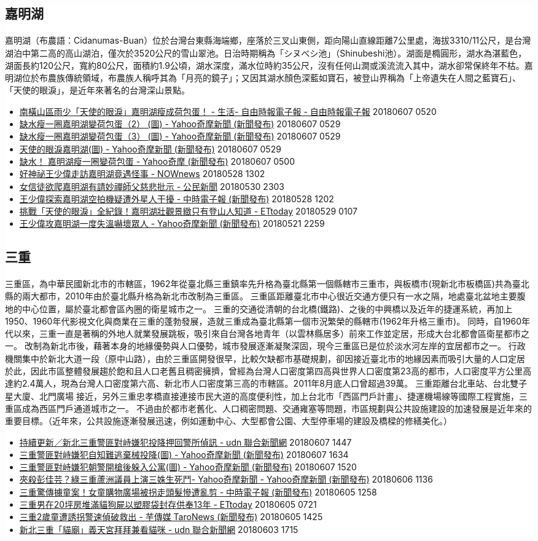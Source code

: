 ## 嘉明湖

嘉明湖（布農語：Cidanumas-Buan）位於台灣台東縣海端鄉，座落於三叉山東側，距向陽山直線距離7公里處，海拔3310/11公尺，是台灣湖泊中第二高的高山湖泊，僅次於3520公尺的雪山翠池。日治時期稱為「シヌべシ池」（Shinubeshi池）。湖面是橢圓形，湖水為湛藍色，湖面長約120公尺，寬約80公尺，面積約1.9公頃，湖水深度，滿水位時約35公尺，沒有任何山澗或溪流流入其中，湖水卻常保終年不枯。嘉明湖位於布農族傳統領域，布農族人稱呼其為「月亮的鏡子」；又因其湖水顏色深藍如寶石，被登山界稱為「上帝遺失在人間之藍寶石」、「天使的眼淚」，是近年來著名的台灣深山景點。
- [南橫山區雨少「天使的眼淚」嘉明湖瘦成荷包蛋！ - 生活- 自由時報電子報 - 自由時報電子報](http://news.ltn.com.tw/news/life/breakingnews/2450684 "南橫山區雨少「天使的眼淚」嘉明湖瘦成荷包蛋！ - 生活- 自由時報電子報 - 自由時報電子報") 20180607 0520
- [缺水瘦一圈嘉明湖變荷包蛋（2） (圖) - Yahoo奇摩新聞 (新聞發布)](https://tw.news.yahoo.com/%E7%BC%BA%E6%B0%B4%E7%98%A6-%E5%9C%88-%E5%98%89%E6%98%8E%E6%B9%96%E8%AE%8A%E8%8D%B7%E5%8C%85%E8%9B%8B-2-%E5%9C%96-051152112.html "缺水瘦一圈嘉明湖變荷包蛋（2） (圖) - Yahoo奇摩新聞 (新聞發布)") 20180607 0529
- [缺水瘦一圈嘉明湖變荷包蛋（3） (圖) - Yahoo奇摩新聞 (新聞發布)](https://tw.news.yahoo.com/%E7%BC%BA%E6%B0%B4%E7%98%A6-%E5%9C%88-%E5%98%89%E6%98%8E%E6%B9%96%E8%AE%8A%E8%8D%B7%E5%8C%85%E8%9B%8B-3-%E5%9C%96-051252433.html "缺水瘦一圈嘉明湖變荷包蛋（3） (圖) - Yahoo奇摩新聞 (新聞發布)") 20180607 0529
- [天使的眼淚嘉明湖(圖) - Yahoo奇摩新聞 (新聞發布)](https://tw.news.yahoo.com/%E5%A4%A9%E4%BD%BF%E7%9A%84%E7%9C%BC%E6%B7%9A%E5%98%89%E6%98%8E%E6%B9%96-%E5%9C%96-051152896.html "天使的眼淚嘉明湖(圖) - Yahoo奇摩新聞 (新聞發布)") 20180607 0529
- [缺水！ 嘉明湖瘦一圈變荷包蛋 - Yahoo奇摩 (新聞發布)](https://tw.mobi.yahoo.com/news/%E7%BC%BA%E6%B0%B4%EF%BC%81-%E5%98%89%E6%98%8E%E6%B9%96%E7%98%A6%E4%B8%80%E5%9C%88%E8%AE%8A%E8%8D%B7%E5%8C%85%E8%9B%8B-041836235.html "缺水！ 嘉明湖瘦一圈變荷包蛋 - Yahoo奇摩 (新聞發布)") 20180607 0500
- [好神祕王少偉走訪嘉明湖竟遇怪事 - NOWnews](https://www.nownews.com/news/20180528/2761945 "好神祕王少偉走訪嘉明湖竟遇怪事 - NOWnews") 20180528 1302
- [女信徒欲爬嘉明湖有請妙禪師父慈悲批示 - 公民新聞](https://www.peopo.org/news/368579 "女信徒欲爬嘉明湖有請妙禪師父慈悲批示 - 公民新聞") 20180530 2303
- [王少偉探索嘉明湖空拍機疑遭外星人干擾 - 中時電子報 (新聞發布)](http://www.chinatimes.com/realtimenews/20180528003573-260404 "王少偉探索嘉明湖空拍機疑遭外星人干擾 - 中時電子報 (新聞發布)") 20180528 1202
- [挑戰「天使的眼淚」全紀錄！嘉明湖壯觀景緻只有登山人知道 - ETtoday](https://travel.ettoday.net/article/1178791.htm "挑戰「天使的眼淚」全紀錄！嘉明湖壯觀景緻只有登山人知道 - ETtoday") 20180529 0107
- [王少偉攻嘉明湖一度失溫嚇壞眾人 - Yahoo奇摩新聞 (新聞發布)](https://tw.news.yahoo.com/%E7%8E%8B%E5%B0%91%E5%81%89%E6%94%BB%E5%98%89%E6%98%8E%E6%B9%96-%E5%BA%A6%E5%A4%B1%E6%BA%AB%E5%9A%87%E5%A3%9E%E7%9C%BE%E4%BA%BA-224513083.html "王少偉攻嘉明湖一度失溫嚇壞眾人 - Yahoo奇摩新聞 (新聞發布)") 20180521 2259

## 三重

三重區，為中華民國新北市的市轄區，1962年從臺北縣三重鎮率先升格為臺北縣第一個縣轄市三重市，與板橋市(現新北市板橋區)共為臺北縣的兩大都市，2010年由於臺北縣升格為新北市改制為三重區。
三重區距離臺北市中心很近交通方便只有一水之隔，地處臺北盆地主要腹地的中心位置，屬於臺北都會區內圈的衛星城市之一。
三重的交通從清朝的台北橋(鐵路)、之後的中興橋以及近年的捷運系統，再加上1950、1960年代影視文化與商業在三重的蓬勃發展，造就三重成為臺北縣第一個市況繁榮的縣轄市(1962年升格三重市)。
同時，自1960年代以來，三重一直是著稱的外地人就業發展跳板，吸引來自台灣各地青年（以雲林縣居多）前來工作並定居，形成大台北都會區衛星都市之一。
改制為新北市後，藉著本身的地緣優勢與人口優勢，城市發展逐漸凝聚深固，現今三重區已是位於淡水河左岸的宜居都市之一。
行政機關集中於新北大道一段（原中山路），由於三重區開發很早，比較欠缺都市基礎規劃，卻因接近臺北市的地緣因素而吸引大量的人口定居於此，因此市區整體發展趨於飽和且人口老舊且稠密擁擠，曾經為台灣人口密度第四高與世界人口密度第23高的都市，人口密度平方公里高達約2.4萬人，現為台灣人口密度第六高、新北市人口密度第三高的市轄區。2011年8月底人口曾超過39萬。
三重距離台北車站、台北雙子星大廈、北門廣場 接近，另外三重忠孝橋直接連接市民大道的高度便利性，加上台北市「西區門戶計畫」、捷運機場線等國際工程實施，三重區成為西區門戶通道城市之一。
不過由於都市老舊化、人口稠密問題、交通雍塞等問題，市區規劃與公共設施建設的加速發展是近年來的重要目標。（近年來，公共設施逐漸發展迅速，例如運動中心、大型都會公園、大型停車場的建設及橋樑的修繕美化。）
- [持續更新／新北三重警匪對峙嫌犯投降押回警所偵訊 - udn 聯合新聞網](https://udn.com/news/story/7315/3186593 "持續更新／新北三重警匪對峙嫌犯投降押回警所偵訊 - udn 聯合新聞網") 20180607 1447
- [三重警匪對峙嫌犯自知難逃棄械投降(圖) - Yahoo奇摩新聞 (新聞發布)](https://tw.news.yahoo.com/%E4%B8%89%E9%87%8D%E8%AD%A6%E5%8C%AA%E5%B0%8D%E5%B3%99-%E5%AB%8C%E7%8A%AF%E8%87%AA%E7%9F%A5%E9%9B%A3%E9%80%83%E6%A3%84%E6%A2%B0%E6%8A%95%E9%99%8D-%E5%9C%96-161504452.html "三重警匪對峙嫌犯自知難逃棄械投降(圖) - Yahoo奇摩新聞 (新聞發布)") 20180607 1634
- [三重警匪對峙嫌犯朝警開槍後躲入公寓(圖) - Yahoo奇摩新聞 (新聞發布)](https://tw.news.yahoo.com/%E4%B8%89%E9%87%8D%E8%AD%A6%E5%8C%AA%E5%B0%8D%E5%B3%99-%E5%AB%8C%E7%8A%AF%E6%9C%9D%E8%AD%A6%E9%96%8B%E6%A7%8D%E5%BE%8C%E8%BA%B2%E5%85%A5%E5%85%AC%E5%AF%93-%E5%9C%96-145103813.html "三重警匪對峙嫌犯朝警開槍後躲入公寓(圖) - Yahoo奇摩新聞 (新聞發布)") 20180607 1520
- [夾殺彭佳芸？綠三重蘆洲議員上演三姝生死鬥- Yahoo奇摩新聞 - Yahoo奇摩新聞 (新聞發布)](https://tw.news.yahoo.com/%E5%A4%BE%E6%AE%BA%E5%BD%AD%E4%BD%B3%E8%8A%B8-%E7%B6%A0%E4%B8%89%E8%98%86%E8%AD%B0%E5%93%A1%E4%B8%89%E5%A7%9D%E7%94%9F%E6%AD%BB%E9%AC%A5-111416051.html "夾殺彭佳芸？綠三重蘆洲議員上演三姝生死鬥- Yahoo奇摩新聞 - Yahoo奇摩新聞 (新聞發布)") 20180606 1136
- [三重驚傳擄童案！女童購物廣場被拐走頭髮慘遭亂剪 - 中時電子報 (新聞發布)](http://www.chinatimes.com/realtimenews/20180605004577-260402 "三重驚傳擄童案！女童購物廣場被拐走頭髮慘遭亂剪 - 中時電子報 (新聞發布)") 20180605 1258
- [三重男在20坪房堆滿貓狗屍以塑膠袋封存供奉13年 - ETtoday](https://www.ettoday.net/news/20180605/1184507.htm "三重男在20坪房堆滿貓狗屍以塑膠袋封存供奉13年 - ETtoday") 20180605 0721
- [三重2歲童遭誘拐警速偵破救出 - 芋傳媒 TaroNews (新聞發布)](https://taronews.tw/2018/06/05/46159/ "三重2歲童遭誘拐警速偵破救出 - 芋傳媒 TaroNews (新聞發布)") 20180605 1425
- [新北三重「貓廟」義天宮拜拜兼看貓咪 - udn 聯合新聞網](https://udn.com/news/story/11322/3178089 "新北三重「貓廟」義天宮拜拜兼看貓咪 - udn 聯合新聞網") 20180603 1715
